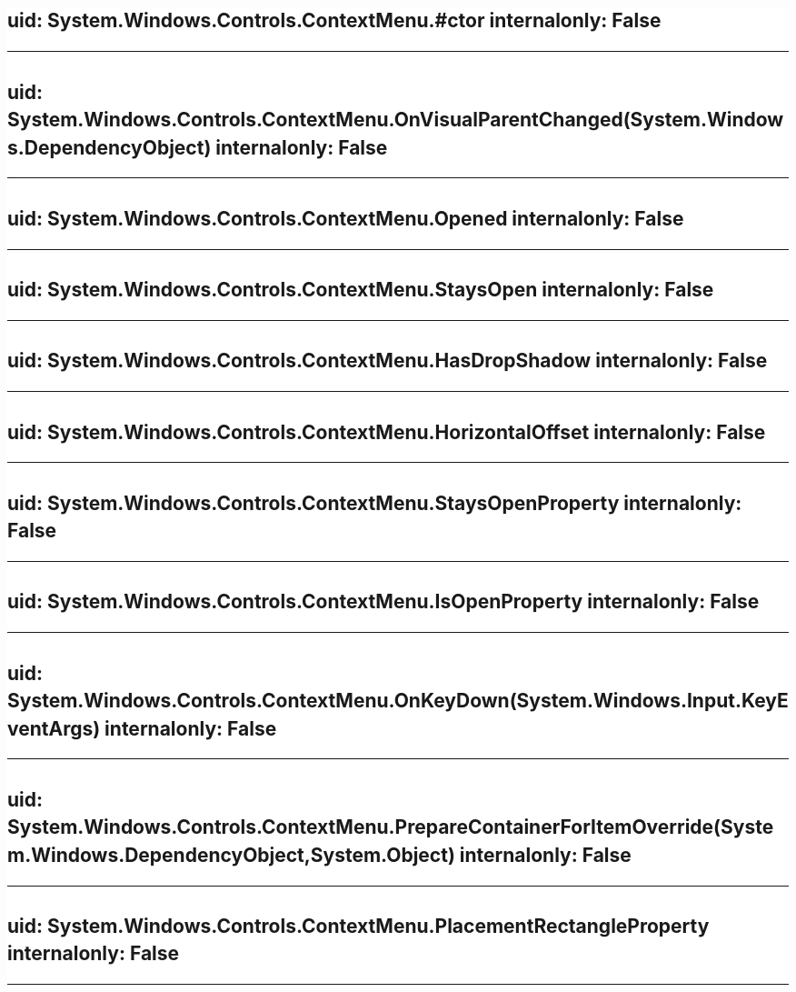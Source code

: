 uid: System.Windows.Controls.ContextMenu.#ctor
internalonly: False
---

---
uid: System.Windows.Controls.ContextMenu.OnVisualParentChanged(System.Windows.DependencyObject)
internalonly: False
---

---
uid: System.Windows.Controls.ContextMenu.Opened
internalonly: False
---

---
uid: System.Windows.Controls.ContextMenu.StaysOpen
internalonly: False
---

---
uid: System.Windows.Controls.ContextMenu.HasDropShadow
internalonly: False
---

---
uid: System.Windows.Controls.ContextMenu.HorizontalOffset
internalonly: False
---

---
uid: System.Windows.Controls.ContextMenu.StaysOpenProperty
internalonly: False
---

---
uid: System.Windows.Controls.ContextMenu.IsOpenProperty
internalonly: False
---

---
uid: System.Windows.Controls.ContextMenu.OnKeyDown(System.Windows.Input.KeyEventArgs)
internalonly: False
---

---
uid: System.Windows.Controls.ContextMenu.PrepareContainerForItemOverride(System.Windows.DependencyObject,System.Object)
internalonly: False
---

---
uid: System.Windows.Controls.ContextMenu.PlacementRectangleProperty
internalonly: False
---

---